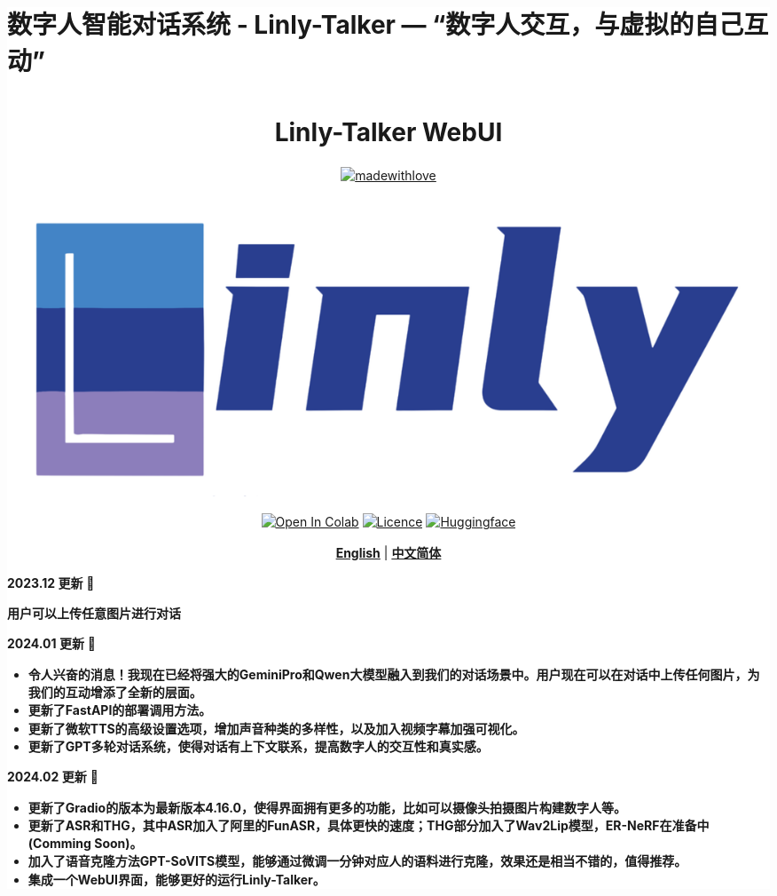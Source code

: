 # 数字人智能对话系统 - Linly-Talker — “数字人交互，与虚拟的自己互动”

<div align="center">
<h1>Linly-Talker WebUI</h1>

[![madewithlove](https://img.shields.io/badge/made_with-%E2%9D%A4-red?style=for-the-badge&labelColor=orange)](https://github.com/Kedreamix/Linly-Talker)

<img src="docs/linly_logo.png" /><br>

[![Open In Colab](https://img.shields.io/badge/Colab-F9AB00?style=for-the-badge&logo=googlecolab&color=525252)](https://colab.research.google.com/github/Kedreamix/Linly-Talker/blob/main/colab_webui.ipynb)
[![Licence](https://img.shields.io/badge/LICENSE-MIT-green.svg?style=for-the-badge)](https://github.com/Kedreamix/Linly-Talker/blob/main/LICENSE)
[![Huggingface](https://img.shields.io/badge/🤗%20-Models%20Repo-yellow.svg?style=for-the-badge)](https://huggingface.co/Kedreamix/Linly-Talker)

[**English**](./README.md) | [**中文简体**](./README_zh.md)

</div>

**2023.12 更新** 📆

**用户可以上传任意图片进行对话**

**2024.01 更新** 📆

- **令人兴奋的消息！我现在已经将强大的GeminiPro和Qwen大模型融入到我们的对话场景中。用户现在可以在对话中上传任何图片，为我们的互动增添了全新的层面。**
- **更新了FastAPI的部署调用方法。** 
- **更新了微软TTS的高级设置选项，增加声音种类的多样性，以及加入视频字幕加强可视化。**
- **更新了GPT多轮对话系统，使得对话有上下文联系，提高数字人的交互性和真实感。**

**2024.02 更新** 📆

- **更新了Gradio的版本为最新版本4.16.0，使得界面拥有更多的功能，比如可以摄像头拍摄图片构建数字人等。**
- **更新了ASR和THG，其中ASR加入了阿里的FunASR，具体更快的速度；THG部分加入了Wav2Lip模型，ER-NeRF在准备中(Comming Soon)。**
- **加入了语音克隆方法GPT-SoVITS模型，能够通过微调一分钟对应人的语料进行克隆，效果还是相当不错的，值得推荐。**
- **集成一个WebUI界面，能够更好的运行Linly-Talker。**
